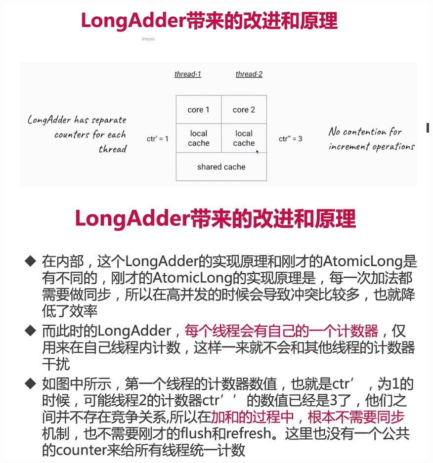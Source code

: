 ![image-20200520211643303](../images/image-20200520211643303.png)

![image-20200520211715825](../images/image-20200520211715825.png)
